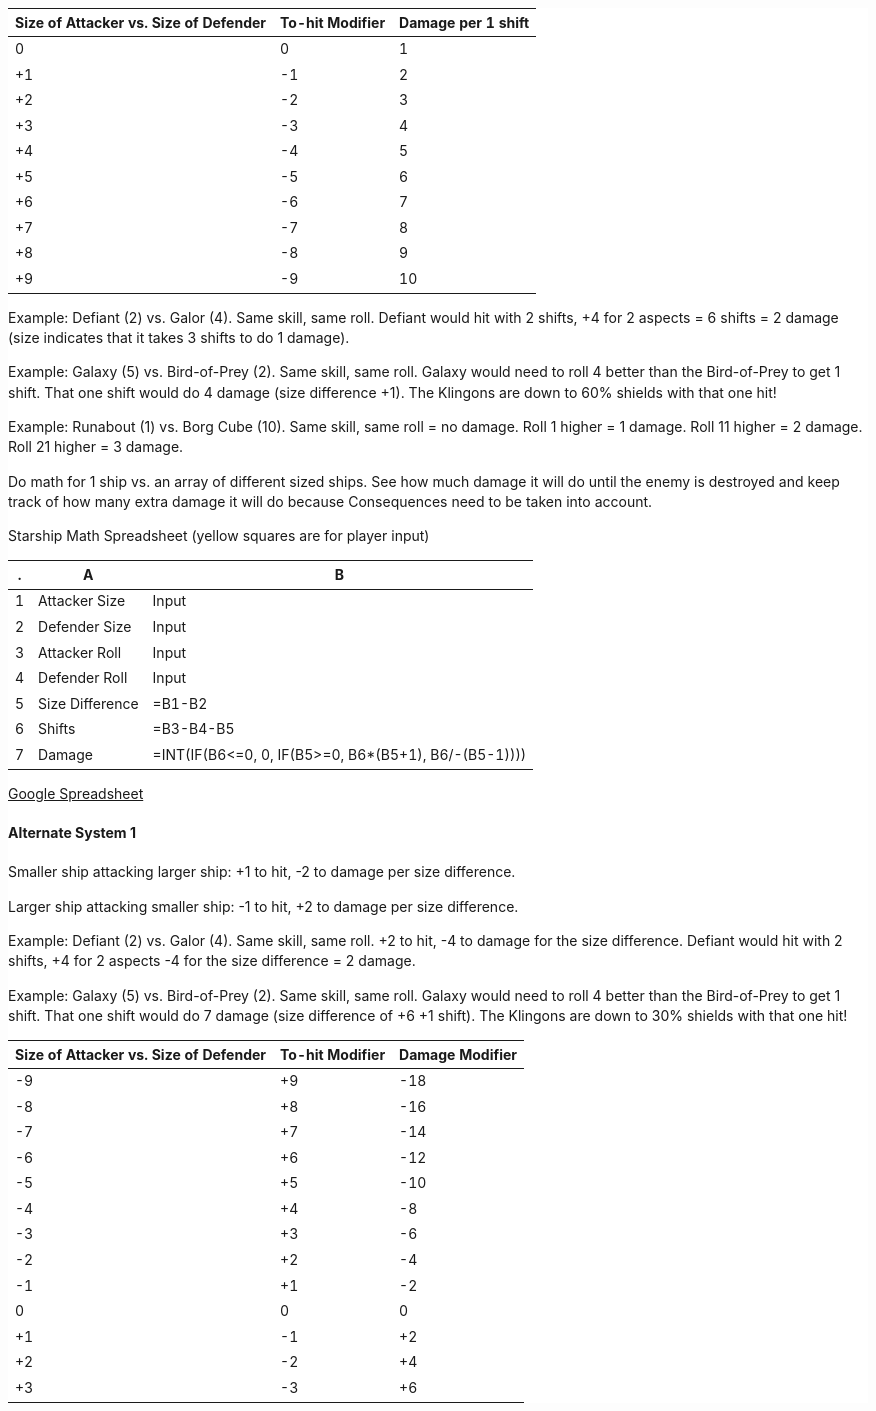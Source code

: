 Size of Attacker vs. Size of Defender | To-hit Modifier | Damage per 1 shift
------------------------------------- | --------------- | ------------------
0                                     | 0               | 1
+1                                    | -1              | 2
+2                                    | -2              | 3
+3                                    | -3              | 4
+4                                    | -4              | 5
+5                                    | -5              | 6
+6                                    | -6              | 7
+7                                    | -7              | 8
+8                                    | -8              | 9
+9                                    | -9              | 10

Example: Defiant (2) vs. Galor (4). Same skill, same roll. Defiant would hit with 2 shifts, +4 for 2 aspects = 6 shifts = 2 damage (size indicates that it takes 3 shifts to do 1 damage).

Example: Galaxy (5) vs. Bird-of-Prey (2). Same skill, same roll. Galaxy would need to roll 4 better than the Bird-of-Prey to get 1 shift. That one shift would do 4 damage (size difference +1). The Klingons are down to 60% shields with that one hit!

Example: Runabout (1) vs. Borg Cube (10). Same skill, same roll = no damage. Roll 1 higher = 1 damage. Roll 11 higher = 2 damage. Roll 21 higher = 3 damage.

Do math for 1 ship vs. an array of different sized ships. See how much damage it will do until the enemy is destroyed and keep track of how many extra damage it will do because Consequences need to be taken into account.

Starship Math Spreadsheet (yellow squares are for player input)

.   | A               | B
--- | --------------- | --
1   | Attacker Size   | Input
2   | Defender Size   | Input
3   | Attacker Roll   | Input
4   | Defender Roll   | Input
5   | Size Difference | =B1-B2
6   | Shifts          | =B3-B4-B5
7   | Damage          | =INT(IF(B6<=0, 0, IF(B5>=0, B6*(B5+1), B6/-(B5-1))))

[Google Spreadsheet](https://spreadsheets.google.com/ccc?key=0Aq34SE0GnQUOdDVDa3B6R01LOXNSLUdLb2dCZDRwWnc&hl=en)

#### Alternate System 1
Smaller ship attacking larger ship: +1 to hit, -2 to damage per size difference.

Larger ship attacking smaller ship: -1 to hit, +2 to damage per size difference.

Example: Defiant (2) vs. Galor (4). Same skill, same roll. +2 to hit, -4 to damage for the size difference. Defiant would hit with 2 shifts, +4 for 2 aspects -4 for the size difference = 2 damage.

Example: Galaxy (5) vs. Bird-of-Prey (2). Same skill, same roll. Galaxy would need to roll 4 better than the Bird-of-Prey to get 1 shift. That one shift would do 7 damage (size difference of +6 +1 shift). The Klingons are down to 30% shields with that one hit!

Size of Attacker vs. Size of Defender | To-hit Modifier | Damage Modifier
------------------------------------- | --------------- | ---------------
-9                                    | +9              | -18
-8                                    | +8              | -16
-7                                    | +7              | -14
-6                                    | +6              | -12
-5                                    | +5              | -10
-4                                    | +4              | -8
-3                                    | +3              | -6
-2                                    | +2              | -4
-1                                    | +1              | -2
0                                     | 0               | 0
+1                                    | -1              | +2
+2                                    | -2              | +4
+3                                    | -3              | +6